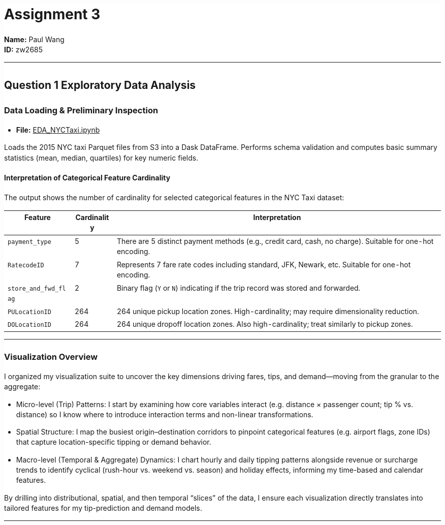 # Assignment 3
**Name:** Paul Wang  
**ID:** zw2685

---

## Question 1 Exploratory Data Analysis

### Data Loading & Preliminary Inspection
- **File:** [EDA_NYCTaxi.ipynb](https://github.com/macs30123-s25/a3-PaulWang-Uchicago/blob/main/EDA_NYCTaxi.ipynb)

Loads the 2015 NYC taxi Parquet files from S3 into a Dask DataFrame. Performs schema validation and computes basic summary statistics (mean, median, quartiles) for key numeric fields.

#### Interpretation of Categorical Feature Cardinality

The output shows the number of cardinality for selected categorical features in the NYC Taxi dataset:

| Feature             | Cardinality | Interpretation                                                                                          |
|---------------------|-------------|----------------------------------------------------------------------------------------------------------|
| `payment_type`      | 5           | There are 5 distinct payment methods (e.g., credit card, cash, no charge). Suitable for one-hot encoding. |
| `RatecodeID`        | 7           | Represents 7 fare rate codes including standard, JFK, Newark, etc. Suitable for one-hot encoding.       |
| `store_and_fwd_flag`| 2           | Binary flag (`Y` or `N`) indicating if the trip record was stored and forwarded.                        |
| `PULocationID`      | 264         | 264 unique pickup location zones. High-cardinality; may require dimensionality reduction.               |
| `DOLocationID`      | 264         | 264 unique dropoff location zones. Also high-cardinality; treat similarly to pickup zones.              |

---

### Visualization Overview
I organized my visualization suite to uncover the key dimensions driving fares, tips, and demand—moving from the granular to the aggregate:

- Micro-level (Trip) Patterns:
I start by examining how core variables interact (e.g. distance × passenger count; tip % vs. distance) so I know where to introduce interaction terms and non-linear transformations.

- Spatial Structure:
I map the busiest origin–destination corridors to pinpoint categorical features (e.g. airport flags, zone IDs) that capture location-specific tipping or demand behavior.

- Macro-level (Temporal & Aggregate) Dynamics:
I chart hourly and daily tipping patterns alongside revenue or surcharge trends to identify cyclical (rush-hour vs. weekend vs. season) and holiday effects, informing my time-based and calendar features.

By drilling into distributional, spatial, and then temporal “slices” of the data, I ensure each visualization directly translates into tailored features for my tip-prediction and demand models.

---